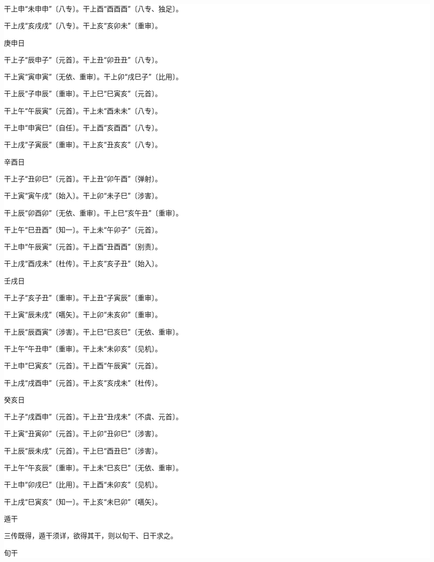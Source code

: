 干上申“未申申”〔八专〕。干上酉“酉酉酉”〔八专、独足〕。

干上戌“亥戌戌”〔八专〕。干上亥“亥卯未”〔重审〕。

庚申日

干上子“辰申子”〔元首〕。干上丑“卯丑丑”〔八专〕。

干上寅“寅申寅”〔无依、重审〕。干上卯“戌巳子”〔比用〕。

干上辰“子申辰”〔重审〕。干上巳“巳寅亥”〔元首〕。

干上午“午辰寅”〔元首〕。干上未“酉未未”〔八专〕。

干上申“申寅巳”〔自任〕。干上酉“亥酉酉”〔八专〕。

干上戌“子寅辰”〔重审〕。干上亥“丑亥亥”〔八专〕。

辛酉日

干上子“丑卯巳”〔元首〕。干上丑“卯午酉”〔弹射〕。

干上寅“寅午戌”〔始入〕。干上卯“未子巳”〔涉害〕。

干上辰“卯酉卯”〔无依、重审〕。干上巳“亥午丑”〔重审〕。

干上午“巳丑酉”〔知一〕。干上未“午卯子”〔元首〕。

干上申“午辰寅”〔元首〕。干上酉“丑酉酉”〔别责〕。

干上戌“酉戌未”〔杜传〕。干上亥“亥子丑”〔始入〕。

壬戌日

干上子“亥子丑”〔重审〕。干上丑“子寅辰”〔重审〕。

干上寅“辰未戌”〔嚆矢〕。干上卯“未亥卯”〔重审〕。

干上辰“辰酉寅”〔涉害〕。干上巳“巳亥巳”〔无依、重审〕。

干上午“午丑申”〔重审〕。干上未“未卯亥”〔见机〕。

干上申“巳寅亥”〔元首〕。干上酉“午辰寅”〔元首〕。

干上戌“戌酉申”〔元首〕。干上亥“亥戌未”〔杜传〕。

癸亥日

干上子“戌酉申”〔元首〕。干上丑“丑戌未”〔不虞、元首〕。

干上寅“丑寅卯”〔元首〕。干上卯“丑卯巳”〔涉害〕。

干上辰“辰未戌”〔元首〕。干上巳“酉丑巳”〔涉害〕。

干上午“午亥辰”〔重审〕。干上未“巳亥巳”〔无依、重审〕。

干上申“卯戌巳”〔比用〕。干上酉“未卯亥”〔见机〕。

干上戌“巳寅亥”〔知一〕。干上亥“未巳卯”〔嚆矢〕。

遁干

三传既得，遁干须详，欲得其干，则以旬干、日干求之。

旬干
